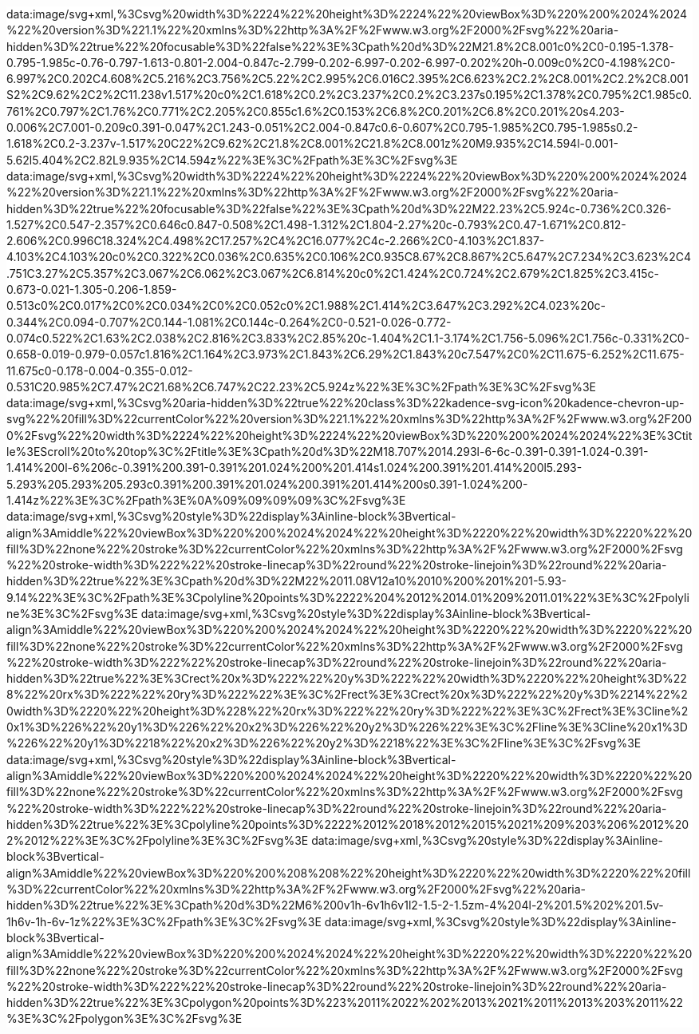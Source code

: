 data:image/svg+xml,%3Csvg%20width%3D%2224%22%20height%3D%2224%22%20viewBox%3D%220%200%2024%2024%22%20version%3D%221.1%22%20xmlns%3D%22http%3A%2F%2Fwww.w3.org%2F2000%2Fsvg%22%20aria-hidden%3D%22true%22%20focusable%3D%22false%22%3E%3Cpath%20d%3D%22M21.8%2C8.001c0%2C0-0.195-1.378-0.795-1.985c-0.76-0.797-1.613-0.801-2.004-0.847c-2.799-0.202-6.997-0.202-6.997-0.202%20h-0.009c0%2C0-4.198%2C0-6.997%2C0.202C4.608%2C5.216%2C3.756%2C5.22%2C2.995%2C6.016C2.395%2C6.623%2C2.2%2C8.001%2C2.2%2C8.001S2%2C9.62%2C2%2C11.238v1.517%20c0%2C1.618%2C0.2%2C3.237%2C0.2%2C3.237s0.195%2C1.378%2C0.795%2C1.985c0.761%2C0.797%2C1.76%2C0.771%2C2.205%2C0.855c1.6%2C0.153%2C6.8%2C0.201%2C6.8%2C0.201%20s4.203-0.006%2C7.001-0.209c0.391-0.047%2C1.243-0.051%2C2.004-0.847c0.6-0.607%2C0.795-1.985%2C0.795-1.985s0.2-1.618%2C0.2-3.237v-1.517%20C22%2C9.62%2C21.8%2C8.001%2C21.8%2C8.001z%20M9.935%2C14.594l-0.001-5.62l5.404%2C2.82L9.935%2C14.594z%22%3E%3C%2Fpath%3E%3C%2Fsvg%3E
data:image/svg+xml,%3Csvg%20width%3D%2224%22%20height%3D%2224%22%20viewBox%3D%220%200%2024%2024%22%20version%3D%221.1%22%20xmlns%3D%22http%3A%2F%2Fwww.w3.org%2F2000%2Fsvg%22%20aria-hidden%3D%22true%22%20focusable%3D%22false%22%3E%3Cpath%20d%3D%22M22.23%2C5.924c-0.736%2C0.326-1.527%2C0.547-2.357%2C0.646c0.847-0.508%2C1.498-1.312%2C1.804-2.27%20c-0.793%2C0.47-1.671%2C0.812-2.606%2C0.996C18.324%2C4.498%2C17.257%2C4%2C16.077%2C4c-2.266%2C0-4.103%2C1.837-4.103%2C4.103%20c0%2C0.322%2C0.036%2C0.635%2C0.106%2C0.935C8.67%2C8.867%2C5.647%2C7.234%2C3.623%2C4.751C3.27%2C5.357%2C3.067%2C6.062%2C3.067%2C6.814%20c0%2C1.424%2C0.724%2C2.679%2C1.825%2C3.415c-0.673-0.021-1.305-0.206-1.859-0.513c0%2C0.017%2C0%2C0.034%2C0%2C0.052c0%2C1.988%2C1.414%2C3.647%2C3.292%2C4.023%20c-0.344%2C0.094-0.707%2C0.144-1.081%2C0.144c-0.264%2C0-0.521-0.026-0.772-0.074c0.522%2C1.63%2C2.038%2C2.816%2C3.833%2C2.85%20c-1.404%2C1.1-3.174%2C1.756-5.096%2C1.756c-0.331%2C0-0.658-0.019-0.979-0.057c1.816%2C1.164%2C3.973%2C1.843%2C6.29%2C1.843%20c7.547%2C0%2C11.675-6.252%2C11.675-11.675c0-0.178-0.004-0.355-0.012-0.531C20.985%2C7.47%2C21.68%2C6.747%2C22.23%2C5.924z%22%3E%3C%2Fpath%3E%3C%2Fsvg%3E
data:image/svg+xml,%3Csvg%20aria-hidden%3D%22true%22%20class%3D%22kadence-svg-icon%20kadence-chevron-up-svg%22%20fill%3D%22currentColor%22%20version%3D%221.1%22%20xmlns%3D%22http%3A%2F%2Fwww.w3.org%2F2000%2Fsvg%22%20width%3D%2224%22%20height%3D%2224%22%20viewBox%3D%220%200%2024%2024%22%3E%3Ctitle%3EScroll%20to%20top%3C%2Ftitle%3E%3Cpath%20d%3D%22M18.707%2014.293l-6-6c-0.391-0.391-1.024-0.391-1.414%200l-6%206c-0.391%200.391-0.391%201.024%200%201.414s1.024%200.391%201.414%200l5.293-5.293%205.293%205.293c0.391%200.391%201.024%200.391%201.414%200s0.391-1.024%200-1.414z%22%3E%3C%2Fpath%3E%0A%09%09%09%09%3C%2Fsvg%3E
data:image/svg+xml,%3Csvg%20style%3D%22display%3Ainline-block%3Bvertical-align%3Amiddle%22%20viewBox%3D%220%200%2024%2024%22%20height%3D%2220%22%20width%3D%2220%22%20fill%3D%22none%22%20stroke%3D%22currentColor%22%20xmlns%3D%22http%3A%2F%2Fwww.w3.org%2F2000%2Fsvg%22%20stroke-width%3D%222%22%20stroke-linecap%3D%22round%22%20stroke-linejoin%3D%22round%22%20aria-hidden%3D%22true%22%3E%3Cpath%20d%3D%22M22%2011.08V12a10%2010%200%201%201-5.93-9.14%22%3E%3C%2Fpath%3E%3Cpolyline%20points%3D%2222%204%2012%2014.01%209%2011.01%22%3E%3C%2Fpolyline%3E%3C%2Fsvg%3E
data:image/svg+xml,%3Csvg%20style%3D%22display%3Ainline-block%3Bvertical-align%3Amiddle%22%20viewBox%3D%220%200%2024%2024%22%20height%3D%2220%22%20width%3D%2220%22%20fill%3D%22none%22%20stroke%3D%22currentColor%22%20xmlns%3D%22http%3A%2F%2Fwww.w3.org%2F2000%2Fsvg%22%20stroke-width%3D%222%22%20stroke-linecap%3D%22round%22%20stroke-linejoin%3D%22round%22%20aria-hidden%3D%22true%22%3E%3Crect%20x%3D%222%22%20y%3D%222%22%20width%3D%2220%22%20height%3D%228%22%20rx%3D%222%22%20ry%3D%222%22%3E%3C%2Frect%3E%3Crect%20x%3D%222%22%20y%3D%2214%22%20width%3D%2220%22%20height%3D%228%22%20rx%3D%222%22%20ry%3D%222%22%3E%3C%2Frect%3E%3Cline%20x1%3D%226%22%20y1%3D%226%22%20x2%3D%226%22%20y2%3D%226%22%3E%3C%2Fline%3E%3Cline%20x1%3D%226%22%20y1%3D%2218%22%20x2%3D%226%22%20y2%3D%2218%22%3E%3C%2Fline%3E%3C%2Fsvg%3E
data:image/svg+xml,%3Csvg%20style%3D%22display%3Ainline-block%3Bvertical-align%3Amiddle%22%20viewBox%3D%220%200%2024%2024%22%20height%3D%2220%22%20width%3D%2220%22%20fill%3D%22none%22%20stroke%3D%22currentColor%22%20xmlns%3D%22http%3A%2F%2Fwww.w3.org%2F2000%2Fsvg%22%20stroke-width%3D%222%22%20stroke-linecap%3D%22round%22%20stroke-linejoin%3D%22round%22%20aria-hidden%3D%22true%22%3E%3Cpolyline%20points%3D%2222%2012%2018%2012%2015%2021%209%203%206%2012%202%2012%22%3E%3C%2Fpolyline%3E%3C%2Fsvg%3E
data:image/svg+xml,%3Csvg%20style%3D%22display%3Ainline-block%3Bvertical-align%3Amiddle%22%20viewBox%3D%220%200%208%208%22%20height%3D%2220%22%20width%3D%2220%22%20fill%3D%22currentColor%22%20xmlns%3D%22http%3A%2F%2Fwww.w3.org%2F2000%2Fsvg%22%20aria-hidden%3D%22true%22%3E%3Cpath%20d%3D%22M6%200v1h-6v1h6v1l2-1.5-2-1.5zm-4%204l-2%201.5%202%201.5v-1h6v-1h-6v-1z%22%3E%3C%2Fpath%3E%3C%2Fsvg%3E
data:image/svg+xml,%3Csvg%20style%3D%22display%3Ainline-block%3Bvertical-align%3Amiddle%22%20viewBox%3D%220%200%2024%2024%22%20height%3D%2220%22%20width%3D%2220%22%20fill%3D%22none%22%20stroke%3D%22currentColor%22%20xmlns%3D%22http%3A%2F%2Fwww.w3.org%2F2000%2Fsvg%22%20stroke-width%3D%222%22%20stroke-linecap%3D%22round%22%20stroke-linejoin%3D%22round%22%20aria-hidden%3D%22true%22%3E%3Cpolygon%20points%3D%223%2011%2022%202%2013%2021%2011%2013%203%2011%22%3E%3C%2Fpolygon%3E%3C%2Fsvg%3E